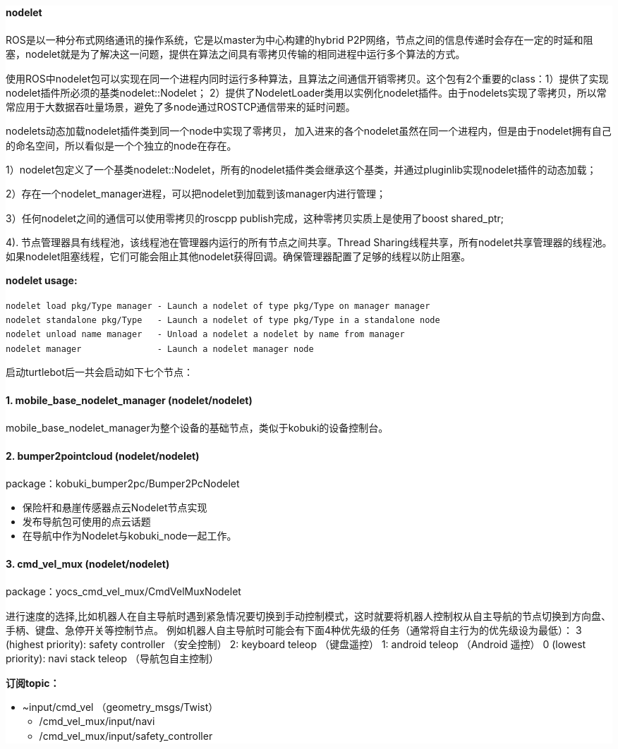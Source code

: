 
#### nodelet

ROS是以一种分布式网络通讯的操作系统，它是以master为中心构建的hybrid P2P网络，节点之间的信息传递时会存在一定的时延和阻塞，nodelet就是为了解决这一问题，提供在算法之间具有零拷贝传输的相同进程中运行多个算法的方式。

使用ROS中nodelet包可以实现在同一个进程内同时运行多种算法，且算法之间通信开销零拷贝。这个包有2个重要的class：1）提供了实现nodelet插件所必须的基类nodelet::Nodelet； 2）提供了NodeletLoader类用以实例化nodelet插件。由于nodelets实现了零拷贝，所以常常应用于大数据吞吐量场景，避免了多node通过ROSTCP通信带来的延时问题。

nodelets动态加载nodelet插件类到同一个node中实现了零拷贝， 加入进来的各个nodelet虽然在同一个进程内，但是由于nodelet拥有自己的命名空间，所以看似是一个个独立的node在存在。

1）nodelet包定义了一个基类nodelet::Nodelet，所有的nodelet插件类会继承这个基类，并通过pluginlib实现nodelet插件的动态加载；

2）存在一个nodelet_manager进程，可以把nodelet到加载到该manager内进行管理；

3）任何nodelet之间的通信可以使用零拷贝的roscpp publish完成，这种零拷贝实质上是使用了boost shared_ptr;

4). 节点管理器具有线程池，该线程池在管理器内运行的所有节点之间共享。Thread Sharing线程共享，所有nodelet共享管理器的线程池。如果nodelet阻塞线程，它们可能会阻止其他nodelet获得回调。确保管理器配置了足够的线程以防止阻塞。

**nodelet usage:**

```shell
nodelet load pkg/Type manager - Launch a nodelet of type pkg/Type on manager manager  
nodelet standalone pkg/Type   - Launch a nodelet of type pkg/Type in a standalone node  
nodelet unload name manager   - Unload a nodelet a nodelet by name from manager  
nodelet manager               - Launch a nodelet manager node
```



启动turtlebot后一共会启动如下七个节点：

#### 1. mobile_base_nodelet_manager (nodelet/nodelet)

mobile_base_nodelet_manager为整个设备的基础节点，类似于kobuki的设备控制台。

#### 2. bumper2pointcloud (nodelet/nodelet) 

package：kobuki_bumper2pc/Bumper2PcNodelet

- 保险杆和悬崖传感器点云Nodelet节点实现
- 发布导航包可使用的点云话题
- 在导航中作为Nodelet与kobuki_node一起工作。

#### 3. cmd_vel_mux (nodelet/nodelet)

package：yocs_cmd_vel_mux/CmdVelMuxNodelet

进行速度的选择,比如机器人在自主导航时遇到紧急情况要切换到手动控制模式，这时就要将机器人控制权从自主导航的节点切换到方向盘、手柄、键盘、急停开关等控制节点。
例如机器人自主导航时可能会有下面4种优先级的任务（通常将自主行为的优先级设为最低）：
3 (highest priority): safety controller （安全控制）
2: keyboard teleop （键盘遥控）
1: android teleop （Android 遥控）
0 (lowest priority): navi stack teleop （导航包自主控制）

**订阅topic：**

- ~input/cmd_vel （geometry_msgs/Twist）
  - /cmd_vel_mux/input/navi
  - /cmd_vel_mux/input/safety_controller
